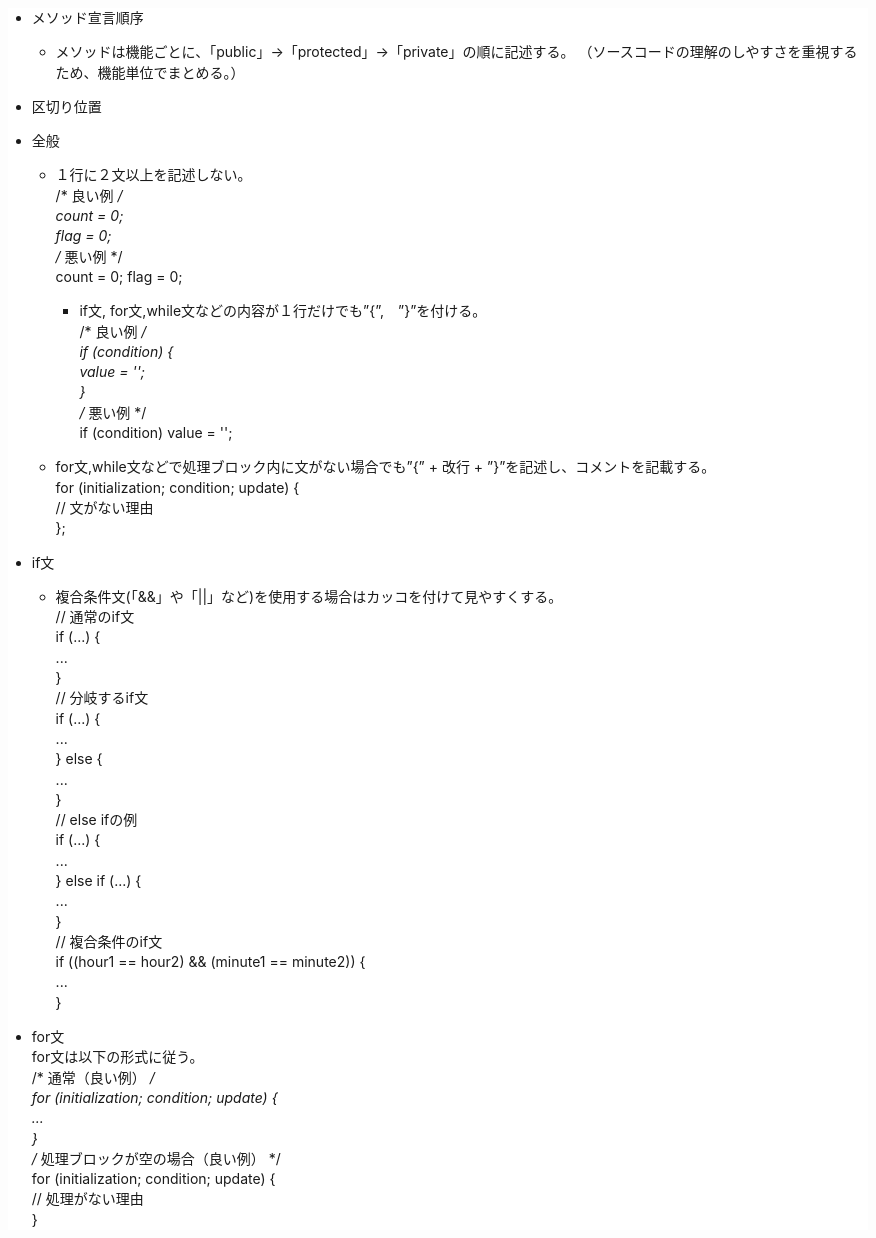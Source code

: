   - メソッド宣言順序
    - メソッドは機能ごとに、「public」→「protected」→「private」の順に記述する。
   （ソースコードの理解のしやすさを重視するため、機能単位でまとめる。）

  - 区切り位置
  - 全般
    - １行に２文以上を記述しない。<br/>
 /* 良い例 */<br/>
 count = 0;<br/>
 flag = 0;<br/>
 /* 悪い例 */<br/>
 count = 0; flag = 0;<br/>

      - if文, for文,while文などの内容が１行だけでも”{”,　”}”を付ける。<br/>
/* 良い例 */<br/>
if (condition) {<br/>
    value = '';<br/>
}<br/>
/* 悪い例 */<br/>
if (condition) value = '';<br/>

    - for文,while文などで処理ブロック内に文がない場合でも”{” + 改行 + ”}”を記述し、コメントを記載する。<br/>
for (initialization; condition; update) {<br/>
    // 文がない理由<br/>
};<br/>

  - if文
    - 複合条件文(「&&」や「||」など)を使用する場合はカッコを付けて見やすくする。<br/>
// 通常のif文<br/>
if (...) {<br/>
...<br/>
}<br/>
// 分岐するif文<br/>
if (...) {<br/>
...<br/>
} else {<br/>
...<br/>
}<br/>
// else ifの例<br/>
if (...) {<br/>
    ...<br/>
} else if (...) {<br/>
    ...<br/>
}<br/>
// 複合条件のif文<br/>
if ((hour1 == hour2) && (minute1 == minute2)) {<br/>
...<br/>
}<br/>

  - for文<br/>
  for文は以下の形式に従う。<br/>
/* 通常（良い例） */<br/>
for (initialization; condition; update) {<br/>
    ...<br/>
}<br/>
/* 処理ブロックが空の場合（良い例） */<br/>
for (initialization; condition; update) {<br/>
    // 処理がない理由<br/>
}<br/>
